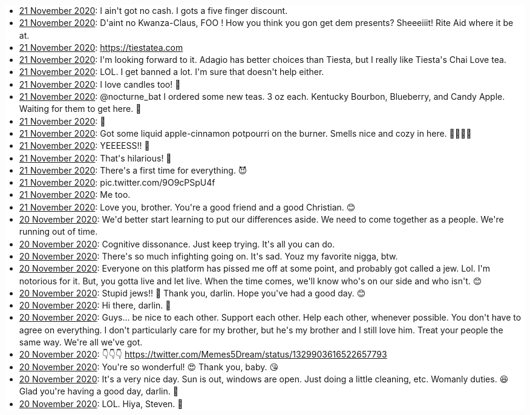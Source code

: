 * [21 November 2020](https://web.archive.org/web/20201121005736/https://twitter.com/_V___Refined___/status/1329951243666526210): I ain't got no cash. I gots a five finger discount.
* [21 November 2020](https://web.archive.org/web/20201121010407/https://twitter.com/_V___Refined___/status/1329949110917500928): D'aint no Kwanza-Claus, FOO !   How you think you gon get dem presents?   Sheeeiiit! Rite Aid where it be at.
* [21 November 2020](https://web.archive.org/web/20201121020706/https://twitter.com/_V___Refined___/status/1329946750002499586): https://tiestatea.com
* [21 November 2020](https://web.archive.org/web/20201121004138/https://twitter.com/_V___Refined___/status/1329945821102522369): I'm looking forward to it. Adagio has better choices than Tiesta, but I really like Tiesta's Chai Love tea.
* [21 November 2020](https://web.archive.org/web/20201121012735/https://twitter.com/_V___Refined___/status/1329945323137994753): LOL. I get banned a lot. I'm sure that doesn't help either.
* [21 November 2020](https://web.archive.org/web/20201121003212/https://twitter.com/_V___Refined___/status/1329945165939675137): I love candles too! 🤗
* [21 November 2020](https://web.archive.org/web/20201121003948/https://twitter.com/_V___Refined___/status/1329944955536560128): @nocturne_bat  I ordered some new teas. 3 oz each. Kentucky Bourbon, Blueberry, and Candy Apple. Waiting for them to get here. 🤗
* [21 November 2020](https://web.archive.org/web/20201121004653/https://twitter.com/_V___Refined___/status/1329943647815536640): 🤣
* [21 November 2020](https://web.archive.org/web/20201121002133/https://twitter.com/_V___Refined___/status/1329942678625087488): Got some liquid apple-cinnamon potpourri on the burner. Smells nice and cozy in here. 🤗🍎🍁🍃
* [21 November 2020](https://web.archive.org/web/20201121002650/https://twitter.com/_V___Refined___/status/1329942108040519680): YEEEESS!! 🤗
* [21 November 2020](https://web.archive.org/web/20201121003630/https://twitter.com/_V___Refined___/status/1329941962535825409): That's hilarious! 🤣
* [21 November 2020](https://web.archive.org/web/20201121003651/https://twitter.com/_V___Refined___/status/1329940697806303235): There's a first time for everything. 😈
* [21 November 2020](https://web.archive.org/web/20201121003505/https://twitter.com/_V___Refined___/status/1329940536552112129): pic.twitter.com/9O9cPSpU4f
* [21 November 2020](https://web.archive.org/web/20201121003123/https://twitter.com/_V___Refined___/status/1329939587376943106): Me too.
* [21 November 2020](https://web.archive.org/web/20201121002208/https://twitter.com/_V___Refined___/status/1329937577890050049): Love you, brother. You're a good friend and a good Christian. 😊
* [20 November 2020](https://web.archive.org/web/20201121000355/https://twitter.com/_V___Refined___/status/1329937191666024453): We'd better start learning to put our differences aside. We need to come together as a people. We're running out of time.
* [20 November 2020](https://web.archive.org/web/20201121002100/https://twitter.com/_V___Refined___/status/1329936734860165121): Cognitive dissonance. Just keep trying. It's all you can do.
* [20 November 2020](https://web.archive.org/web/20201121000149/https://twitter.com/_V___Refined___/status/1329936386594521088): There's so much infighting going on. It's sad.   Youz my favorite nigga, btw.
* [20 November 2020](https://web.archive.org/web/20201121001533/https://twitter.com/_V___Refined___/status/1329935903716827136): Everyone on this platform has pissed me off at some point, and probably got called a jew. Lol. I'm notorious for it. But, you gotta live and let live. When the time comes, we'll know who's on our side and who isn't. 😊
* [20 November 2020](https://web.archive.org/web/20201121002131/https://twitter.com/_V___Refined___/status/1329935116571795456): Stupid jews!! 🤬  Thank you, darlin. Hope you've had a good day. 😊
* [20 November 2020](https://web.archive.org/web/20201120235946/https://twitter.com/_V___Refined___/status/1329934795871113217): Hi there, darlin. 🤗
* [20 November 2020](https://web.archive.org/web/20201120234729/https://twitter.com/_V___Refined___/status/1329933383141531648): Guys... be nice to each other. Support each other. Help each other, whenever possible. You don't have to agree on everything. I don't particularly care for my brother, but he's my brother and I still love him. Treat your people the same way.   We're all we've got.
* [20 November 2020](https://web.archive.org/web/20201120234624/https://twitter.com/_V___Refined___/status/1329930888025571329): 👇👇👇 https://twitter.com/Memes5Dream/status/1329903616522657793
* [20 November 2020](https://web.archive.org/web/20201120232238/https://twitter.com/_V___Refined___/status/1329927056876945408): You're so wonderful! 😍  Thank you, baby. 😘
* [20 November 2020](https://web.archive.org/web/20201120231807/https://twitter.com/_V___Refined___/status/1329926871190884353): It's a very nice day. Sun is out, windows are open. Just doing a little cleaning, etc. Womanly duties. 😆   Glad you're having a good day, darlin. 🤗
* [20 November 2020](https://web.archive.org/web/20201120230407/https://twitter.com/_V___Refined___/status/1329923001526087681): LOL. Hiya, Steven. 🤗